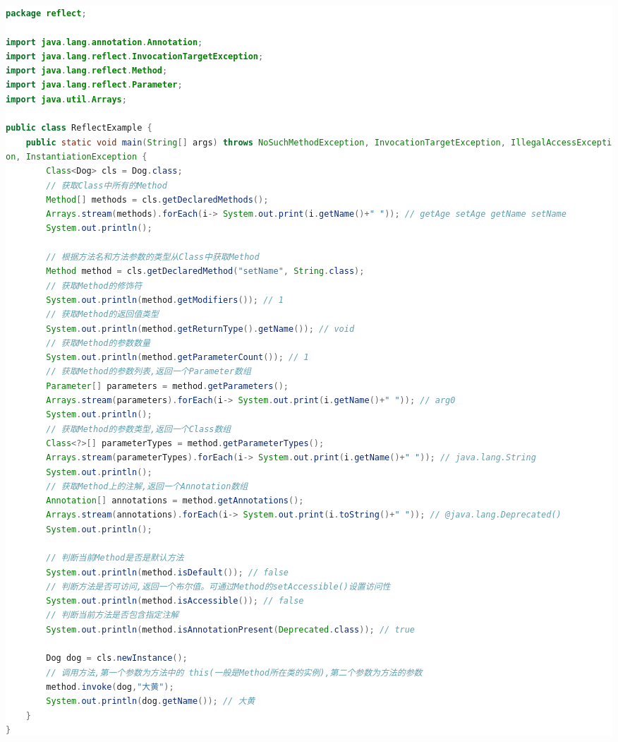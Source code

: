 ```java
package reflect;

import java.lang.annotation.Annotation;
import java.lang.reflect.InvocationTargetException;
import java.lang.reflect.Method;
import java.lang.reflect.Parameter;
import java.util.Arrays;

public class ReflectExample {
    public static void main(String[] args) throws NoSuchMethodException, InvocationTargetException, IllegalAccessException, InstantiationException {
        Class<Dog> cls = Dog.class;
        // 获取Class中所有的Method
        Method[] methods = cls.getDeclaredMethods();
        Arrays.stream(methods).forEach(i-> System.out.print(i.getName()+" ")); // getAge setAge getName setName
        System.out.println();

        // 根据方法名和方法参数的类型从Class中获取Method
        Method method = cls.getDeclaredMethod("setName", String.class);
        // 获取Method的修饰符
        System.out.println(method.getModifiers()); // 1
        // 获取Method的返回值类型
        System.out.println(method.getReturnType().getName()); // void
        // 获取Method的参数数量
        System.out.println(method.getParameterCount()); // 1
        // 获取Method的参数列表,返回一个Parameter数组
        Parameter[] parameters = method.getParameters();
        Arrays.stream(parameters).forEach(i-> System.out.print(i.getName()+" ")); // arg0
        System.out.println();
        // 获取Method的参数类型,返回一个Class数组
        Class<?>[] parameterTypes = method.getParameterTypes();
        Arrays.stream(parameterTypes).forEach(i-> System.out.print(i.getName()+" ")); // java.lang.String
        System.out.println();
        // 获取Method上的注解,返回一个Annotation数组
        Annotation[] annotations = method.getAnnotations();
        Arrays.stream(annotations).forEach(i-> System.out.print(i.toString()+" ")); // @java.lang.Deprecated()
        System.out.println();

        // 判断当前Method是否是默认方法
        System.out.println(method.isDefault()); // false
        // 判断方法是否可访问,返回一个布尔值。可通过Method的setAccessible()设置访问性
        System.out.println(method.isAccessible()); // false
        // 判断当前方法是否包含指定注解
        System.out.println(method.isAnnotationPresent(Deprecated.class)); // true

        Dog dog = cls.newInstance();
        // 调用方法,第一个参数为方法中的 this(一般是Method所在类的实例),第二个参数为方法的参数
        method.invoke(dog,"大黄");
        System.out.println(dog.getName()); // 大黄
    }
}
```
